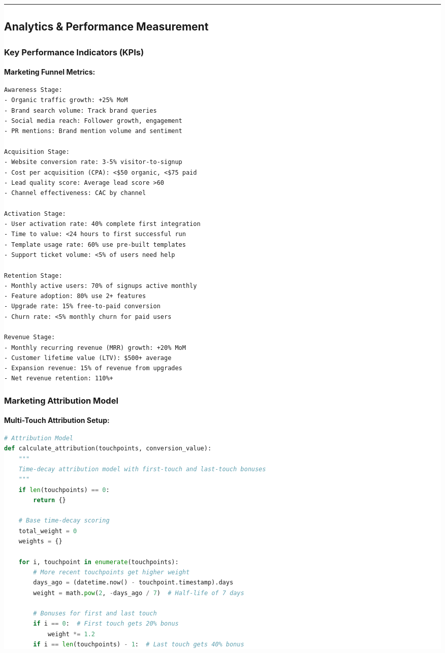 
---

## Analytics & Performance Measurement

### Key Performance Indicators (KPIs)

**Marketing Funnel Metrics:**
```
Awareness Stage:
- Organic traffic growth: +25% MoM
- Brand search volume: Track brand queries  
- Social media reach: Follower growth, engagement
- PR mentions: Brand mention volume and sentiment

Acquisition Stage:
- Website conversion rate: 3-5% visitor-to-signup
- Cost per acquisition (CPA): <$50 organic, <$75 paid
- Lead quality score: Average lead score >60
- Channel effectiveness: CAC by channel

Activation Stage:  
- User activation rate: 40% complete first integration
- Time to value: <24 hours to first successful run
- Template usage rate: 60% use pre-built templates
- Support ticket volume: <5% of users need help

Retention Stage:
- Monthly active users: 70% of signups active monthly
- Feature adoption: 80% use 2+ features
- Upgrade rate: 15% free-to-paid conversion
- Churn rate: <5% monthly churn for paid users

Revenue Stage:
- Monthly recurring revenue (MRR) growth: +20% MoM
- Customer lifetime value (LTV): $500+ average
- Expansion revenue: 15% of revenue from upgrades
- Net revenue retention: 110%+
```

### Marketing Attribution Model

**Multi-Touch Attribution Setup:**
```python
# Attribution Model
def calculate_attribution(touchpoints, conversion_value):
    """
    Time-decay attribution model with first-touch and last-touch bonuses
    """
    if len(touchpoints) == 0:
        return {}
    
    # Base time-decay scoring
    total_weight = 0
    weights = {}
    
    for i, touchpoint in enumerate(touchpoints):
        # More recent touchpoints get higher weight
        days_ago = (datetime.now() - touchpoint.timestamp).days
        weight = math.pow(2, -days_ago / 7)  # Half-life of 7 days
        
        # Bonuses for first and last touch
        if i == 0:  # First touch gets 20% bonus
            weight *= 1.2
        if i == len(touchpoints) - 1:  # Last touch gets 40% bonus  
```
